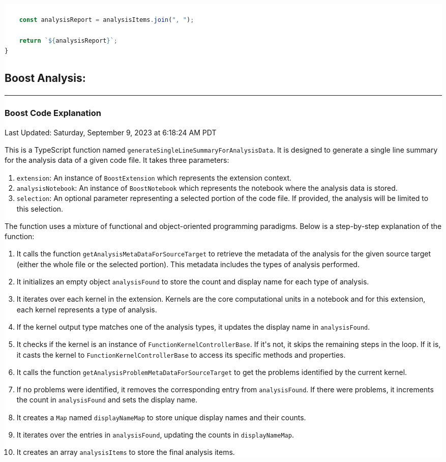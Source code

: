 ```typescript
    
    const analysisReport = analysisItems.join(", ");

    return `${analysisReport}`;
}

```
## Boost Analysis:



---

### Boost Code Explanation

Last Updated: Saturday, September 9, 2023 at 6:18:24 AM PDT

This is a TypeScript function named `generateSingleLineSummaryForAnalysisData`. It is designed to generate a single line summary for the analysis data of a given code file. It takes three parameters:

1. `extension`: An instance of `BoostExtension` which represents the extension context.
2. `analysisNotebook`: An instance of `BoostNotebook` which represents the notebook where the analysis data is stored.
3. `selection`: An optional parameter representing a selected portion of the code file. If provided, the analysis will be limited to this selection.

The function uses a mixture of functional and object-oriented programming paradigms. Below is a step-by-step explanation of the function:

1. It calls the function `getAnalysisMetaDataForSourceTarget` to retrieve the metadata of the analysis for the given source target (either the whole file or the selected portion). This metadata includes the types of analysis performed.

2. It initializes an empty object `analysisFound` to store the count and display name for each type of analysis.

3. It iterates over each kernel in the extension. Kernels are the core computational units in a notebook and for this extension, each kernel represents a type of analysis.

4. If the kernel output type matches one of the analysis types, it updates the display name in `analysisFound`.

5. It checks if the kernel is an instance of `FunctionKernelControllerBase`. If it's not, it skips the remaining steps in the loop. If it is, it casts the kernel to `FunctionKernelControllerBase` to access its specific methods and properties.

6. It calls the function `getAnalysisProblemMetaDataForSourceTarget` to get the problems identified by the current kernel.

7. If no problems were identified, it removes the corresponding entry from `analysisFound`. If there were problems, it increments the count in `analysisFound` and sets the display name.

8. It creates a `Map` named `displayNameMap` to store unique display names and their counts.

9. It iterates over the entries in `analysisFound`, updating the counts in `displayNameMap`.

10. It creates an array `analysisItems` to store the final analysis items.

